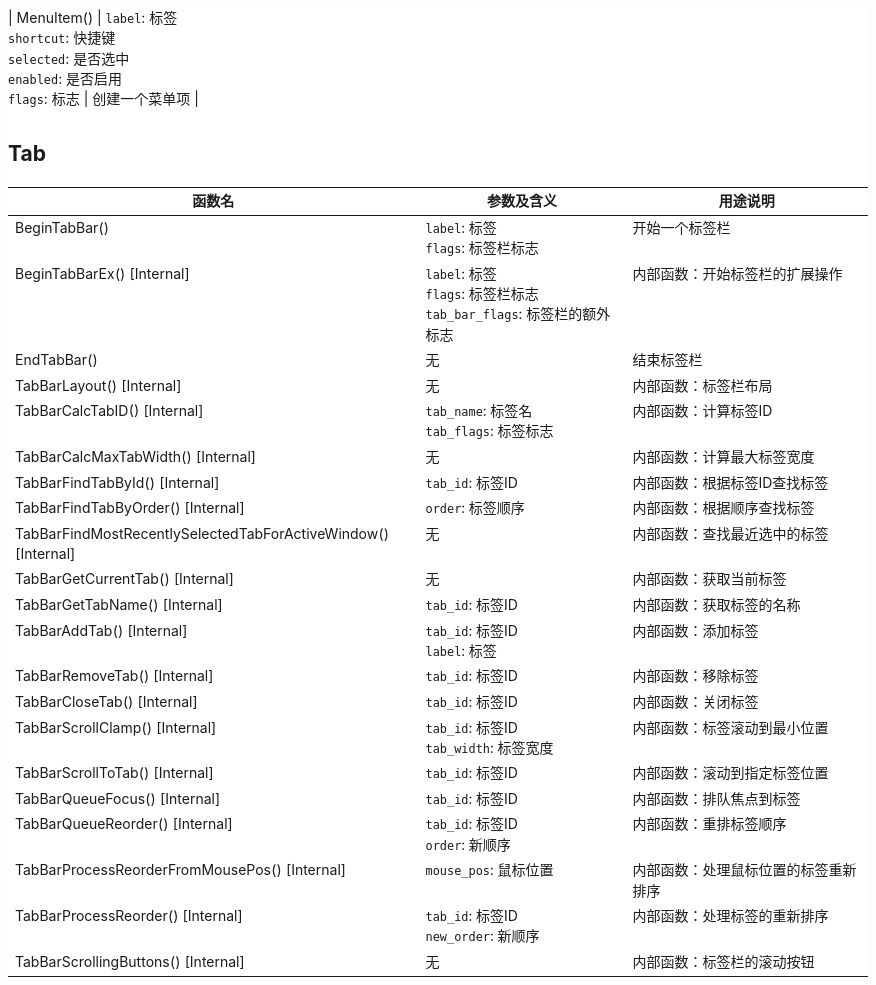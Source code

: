 | MenuItem()                           | `label`: 标签<br>`shortcut`: 快捷键<br>`selected`: 是否选中<br>`enabled`: 是否启用<br>`flags`: 标志                                                                  | 创建一个菜单项                             |


## Tab

| 函数名                               | 参数及含义                                                                                                                                                            | 用途说明                                   |
|--------------------------------------|-----------------------------------------------------------------------------------------------------------------------------------------------------------------------|--------------------------------------------|
| BeginTabBar()                        | `label`: 标签<br>`flags`: 标签栏标志                                                                                                                                     | 开始一个标签栏                             |
| BeginTabBarEx() [Internal]           | `label`: 标签<br>`flags`: 标签栏标志<br>`tab_bar_flags`: 标签栏的额外标志                                                                                             | 内部函数：开始标签栏的扩展操作             |
| EndTabBar()                          | 无                                                                                                                                                                    | 结束标签栏                                 |
| TabBarLayout() [Internal]            | 无                                                                                                                                                                    | 内部函数：标签栏布局                       |
| TabBarCalcTabID() [Internal]         | `tab_name`: 标签名<br>`tab_flags`: 标签标志                                                                                                                                  | 内部函数：计算标签ID                       |
| TabBarCalcMaxTabWidth() [Internal]   | 无                                                                                                                                                                    | 内部函数：计算最大标签宽度                 |
| TabBarFindTabById() [Internal]       | `tab_id`: 标签ID                                                                                                                                                       | 内部函数：根据标签ID查找标签               |
| TabBarFindTabByOrder() [Internal]    | `order`: 标签顺序                                                                                                                                                       | 内部函数：根据顺序查找标签                 |
| TabBarFindMostRecentlySelectedTabForActiveWindow() [Internal] | 无                                                                                                                                                                    | 内部函数：查找最近选中的标签               |
| TabBarGetCurrentTab() [Internal]     | 无                                                                                                                                                                    | 内部函数：获取当前标签                     |
| TabBarGetTabName() [Internal]        | `tab_id`: 标签ID                                                                                                                                                       | 内部函数：获取标签的名称                   |
| TabBarAddTab() [Internal]            | `tab_id`: 标签ID<br>`label`: 标签                                                                                                                                      | 内部函数：添加标签                         |
| TabBarRemoveTab() [Internal]         | `tab_id`: 标签ID                                                                                                                                                       | 内部函数：移除标签                         |
| TabBarCloseTab() [Internal]          | `tab_id`: 标签ID                                                                                                                                                       | 内部函数：关闭标签                         |
| TabBarScrollClamp() [Internal]       | `tab_id`: 标签ID<br>`tab_width`: 标签宽度                                                                                                                                 | 内部函数：标签滚动到最小位置               |
| TabBarScrollToTab() [Internal]       | `tab_id`: 标签ID                                                                                                                                                       | 内部函数：滚动到指定标签位置               |
| TabBarQueueFocus() [Internal]        | `tab_id`: 标签ID                                                                                                                                                       | 内部函数：排队焦点到标签                   |
| TabBarQueueReorder() [Internal]      | `tab_id`: 标签ID<br>`order`: 新顺序                                                                                                                                     | 内部函数：重排标签顺序                     |
| TabBarProcessReorderFromMousePos() [Internal] | `mouse_pos`: 鼠标位置                                                                                                                                                  | 内部函数：处理鼠标位置的标签重新排序       |
| TabBarProcessReorder() [Internal]    | `tab_id`: 标签ID<br>`new_order`: 新顺序                                                                                                                                 | 内部函数：处理标签的重新排序               |
| TabBarScrollingButtons() [Internal]  | 无                                                                                                                                                                    | 内部函数：标签栏的滚动按钮                 |